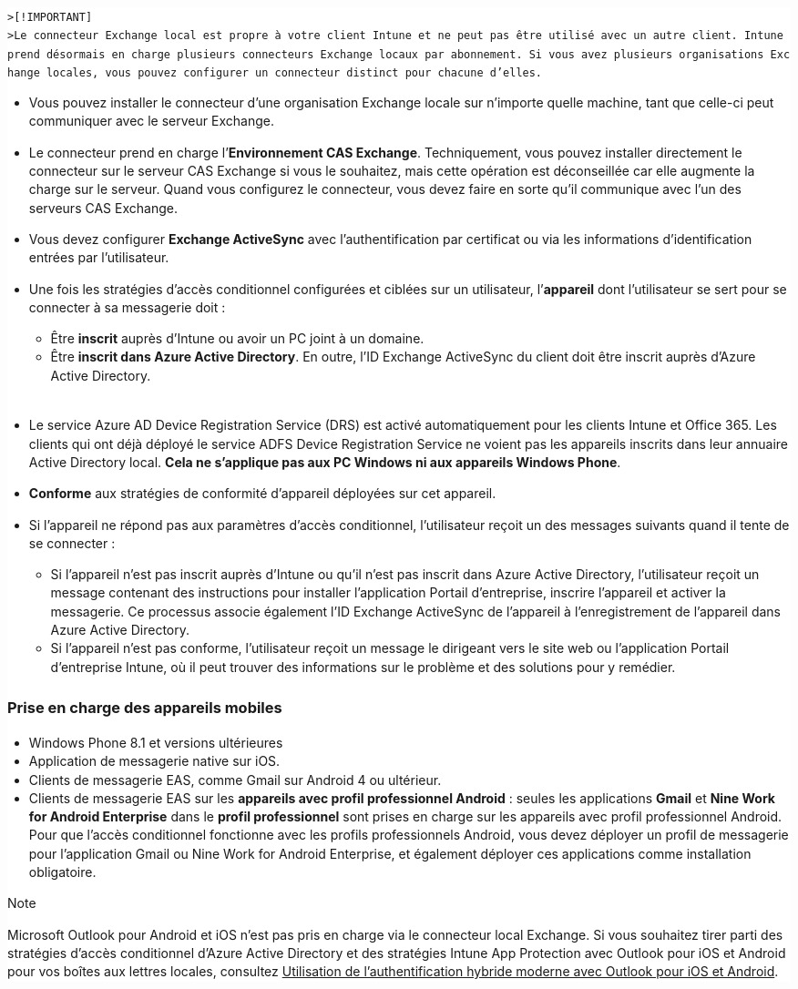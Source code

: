     >[!IMPORTANT]
    >Le connecteur Exchange local est propre à votre client Intune et ne peut pas être utilisé avec un autre client. Intune prend désormais en charge plusieurs connecteurs Exchange locaux par abonnement. Si vous avez plusieurs organisations Exchange locales, vous pouvez configurer un connecteur distinct pour chacune d’elles.

- Vous pouvez installer le connecteur d’une organisation Exchange locale sur n’importe quelle machine, tant que celle-ci peut communiquer avec le serveur Exchange.

- Le connecteur prend en charge l’**Environnement CAS Exchange**. Techniquement, vous pouvez installer directement le connecteur sur le serveur CAS Exchange si vous le souhaitez, mais cette opération est déconseillée car elle augmente la charge sur le serveur. Quand vous configurez le connecteur, vous devez faire en sorte qu’il communique avec l’un des serveurs CAS Exchange.

- Vous devez configurer **Exchange ActiveSync** avec l’authentification par certificat ou via les informations d’identification entrées par l’utilisateur.

- Une fois les stratégies d’accès conditionnel configurées et ciblées sur un utilisateur, l’**appareil** dont l’utilisateur se sert pour se connecter à sa messagerie doit :
    - Être **inscrit** auprès d’Intune ou avoir un PC joint à un domaine.
    - Être **inscrit dans Azure Active Directory**. En outre, l’ID Exchange ActiveSync du client doit être inscrit auprès d’Azure Active Directory.
<br></br>
- Le service Azure AD Device Registration Service (DRS) est activé automatiquement pour les clients Intune et Office 365. Les clients qui ont déjà déployé le service ADFS Device Registration Service ne voient pas les appareils inscrits dans leur annuaire Active Directory local. **Cela ne s’applique pas aux PC Windows ni aux appareils Windows Phone**.

- **Conforme** aux stratégies de conformité d’appareil déployées sur cet appareil.

- Si l’appareil ne répond pas aux paramètres d’accès conditionnel, l’utilisateur reçoit un des messages suivants quand il tente de se connecter :
    - Si l’appareil n’est pas inscrit auprès d’Intune ou qu’il n’est pas inscrit dans Azure Active Directory, l’utilisateur reçoit un message contenant des instructions pour installer l’application Portail d’entreprise, inscrire l’appareil et activer la messagerie. Ce processus associe également l’ID Exchange ActiveSync de l’appareil à l’enregistrement de l’appareil dans Azure Active Directory.
    - Si l’appareil n’est pas conforme, l’utilisateur reçoit un message le dirigeant vers le site web ou l’application Portail d’entreprise Intune, où il peut trouver des informations sur le problème et des solutions pour y remédier.

### <a name="support-for-mobile-devices"></a>Prise en charge des appareils mobiles

- Windows Phone 8.1 et versions ultérieures
- Application de messagerie native sur iOS.
- Clients de messagerie EAS, comme Gmail sur Android 4 ou ultérieur.
- Clients de messagerie EAS sur les **appareils avec profil professionnel Android** : seules les applications **Gmail** et **Nine Work for Android Enterprise** dans le **profil professionnel** sont prises en charge sur les appareils avec profil professionnel Android. Pour que l’accès conditionnel fonctionne avec les profils professionnels Android, vous devez déployer un profil de messagerie pour l’application Gmail ou Nine Work for Android Enterprise, et également déployer ces applications comme installation obligatoire.

> [!NOTE]
> Microsoft Outlook pour Android et iOS n’est pas pris en charge via le connecteur local Exchange. Si vous souhaitez tirer parti des stratégies d’accès conditionnel d’Azure Active Directory et des stratégies Intune App Protection avec Outlook pour iOS et Android pour vos boîtes aux lettres locales, consultez [Utilisation de l’authentification hybride moderne avec Outlook pour iOS et Android](https://docs.microsoft.com/Exchange/clients/outlook-for-ios-and-android/use-hybrid-modern-auth). 
